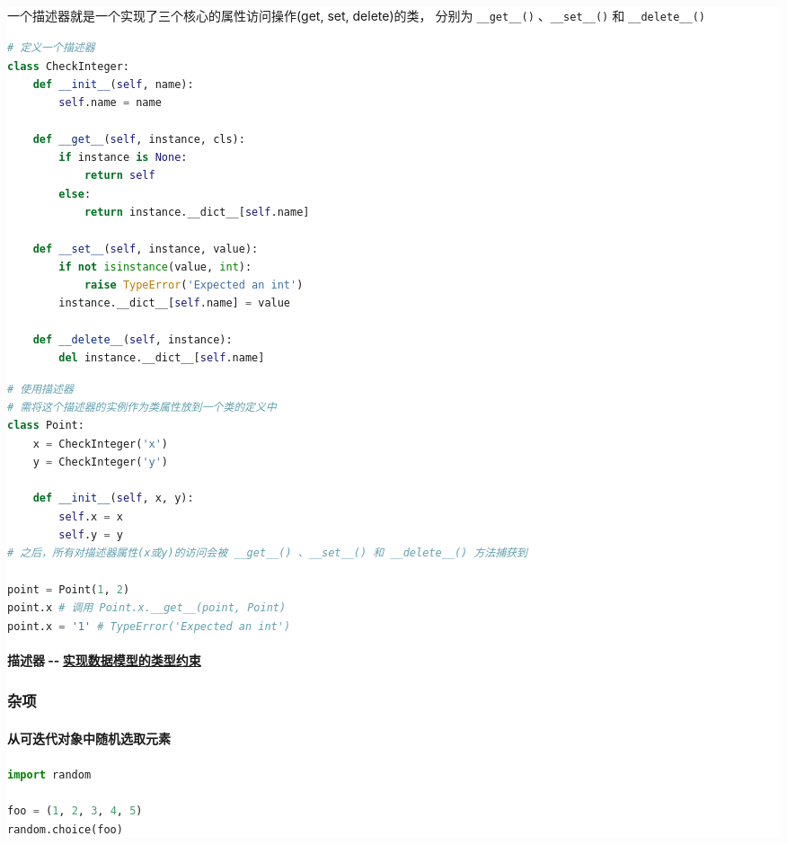 一个描述器就是一个实现了三个核心的属性访问操作(get, set, delete)的类， 分别为 `__get__()` 、`__set__()` 和 `__delete__()`

```python
# 定义一个描述器
class CheckInteger:
    def __init__(self, name):
        self.name = name

    def __get__(self, instance, cls):
        if instance is None:
            return self
        else:
            return instance.__dict__[self.name]

    def __set__(self, instance, value):
        if not isinstance(value, int):
            raise TypeError('Expected an int')
        instance.__dict__[self.name] = value

    def __delete__(self, instance):
        del instance.__dict__[self.name]
```

```python
# 使用描述器
# 需将这个描述器的实例作为类属性放到一个类的定义中
class Point:
    x = CheckInteger('x')
    y = CheckInteger('y')

    def __init__(self, x, y):
        self.x = x
        self.y = y
# 之后，所有对描述器属性(x或y)的访问会被 __get__() 、__set__() 和 __delete__() 方法捕获到

point = Point(1, 2)
point.x # 调用 Point.x.__get__(point, Point)
point.x = '1' # TypeError('Expected an int')
```

#### 描述器 -- [实现数据模型的类型约束](http://python3-cookbook.readthedocs.io/zh_CN/latest/c08/p13_implementing_data_model_or_type_system.html)

### 杂项

#### 从可迭代对象中随机选取元素

```python
import random

foo = (1, 2, 3, 4, 5)
random.choice(foo)
```
